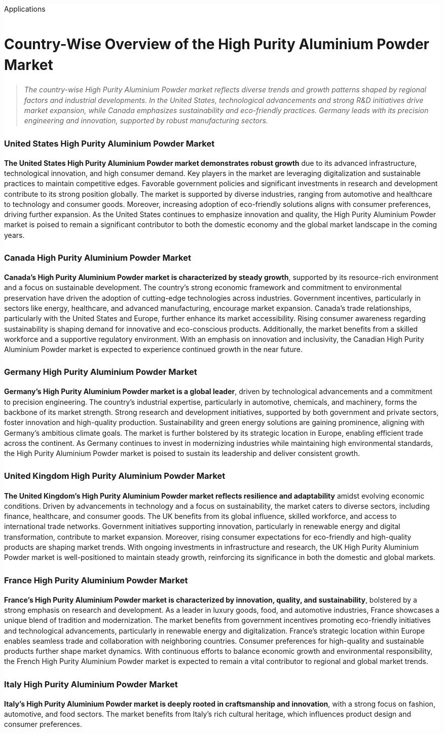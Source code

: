 Applications</li></ul><h1><span class="">Country-Wise Overview of the High Purity Aluminium Powder Market<br /></span></h1><blockquote><p><em><span class="">The country-wise High Purity Aluminium Powder market reflects diverse trends and growth patterns shaped by regional factors and industrial developments. In the United States, technological advancements and strong R&amp;D initiatives drive market expansion, while Canada emphasizes sustainability and eco-friendly practices. Germany leads with its precision engineering and innovation, supported by robust manufacturing sectors.</span></em></p></blockquote><h3><strong>United States High Purity Aluminium Powder Market</strong></h3><p><strong>The United States High Purity Aluminium Powder market demonstrates robust growth</strong> due to its advanced infrastructure, technological innovation, and high consumer demand. Key players in the market are leveraging digitalization and sustainable practices to maintain competitive edges. Favorable government policies and significant investments in research and development contribute to its strong position globally. The market is supported by diverse industries, ranging from automotive and healthcare to technology and consumer goods. Moreover, increasing adoption of eco-friendly solutions aligns with consumer preferences, driving further expansion. As the United States continues to emphasize innovation and quality, the High Purity Aluminium Powder market is poised to remain a significant contributor to both the domestic economy and the global market landscape in the coming years.</p><h3><strong>Canada High Purity Aluminium Powder Market</strong></h3><p><strong>Canada&rsquo;s High Purity Aluminium Powder market is characterized by steady growth</strong>, supported by its resource-rich environment and a focus on sustainable development. The country&rsquo;s strong economic framework and commitment to environmental preservation have driven the adoption of cutting-edge technologies across industries. Government incentives, particularly in sectors like energy, healthcare, and advanced manufacturing, encourage market expansion. Canada&rsquo;s trade relationships, particularly with the United States and Europe, further enhance its market accessibility. Rising consumer awareness regarding sustainability is shaping demand for innovative and eco-conscious products. Additionally, the market benefits from a skilled workforce and a supportive regulatory environment. With an emphasis on innovation and inclusivity, the Canadian High Purity Aluminium Powder market is expected to experience continued growth in the near future.</p><h3><strong>Germany High Purity Aluminium Powder Market</strong></h3><p><strong>Germany&rsquo;s High Purity Aluminium Powder market is a global leader</strong>, driven by technological advancements and a commitment to precision engineering. The country&rsquo;s industrial expertise, particularly in automotive, chemicals, and machinery, forms the backbone of its market strength. Strong research and development initiatives, supported by both government and private sectors, foster innovation and high-quality production. Sustainability and green energy solutions are gaining prominence, aligning with Germany&rsquo;s ambitious climate goals. The market is further bolstered by its strategic location in Europe, enabling efficient trade across the continent. As Germany continues to invest in modernizing industries while maintaining high environmental standards, the High Purity Aluminium Powder market is poised to sustain its leadership and deliver consistent growth.</p><h3><strong>United Kingdom High Purity Aluminium Powder Market</strong></h3><p><strong>The United Kingdom&rsquo;s High Purity Aluminium Powder market reflects resilience and adaptability</strong> amidst evolving economic conditions. Driven by advancements in technology and a focus on sustainability, the market caters to diverse sectors, including finance, healthcare, and consumer goods. The UK benefits from its global influence, skilled workforce, and access to international trade networks. Government initiatives supporting innovation, particularly in renewable energy and digital transformation, contribute to market expansion. Moreover, rising consumer expectations for eco-friendly and high-quality products are shaping market trends. With ongoing investments in infrastructure and research, the UK High Purity Aluminium Powder market is well-positioned to maintain steady growth, reinforcing its significance in both the domestic and global markets.</p><h3><strong>France High Purity Aluminium Powder Market</strong></h3><p><strong>France&rsquo;s High Purity Aluminium Powder market is characterized by innovation, quality, and sustainability</strong>, bolstered by a strong emphasis on research and development. As a leader in luxury goods, food, and automotive industries, France showcases a unique blend of tradition and modernization. The market benefits from government incentives promoting eco-friendly initiatives and technological advancements, particularly in renewable energy and digitalization. France&rsquo;s strategic location within Europe enables seamless trade and collaboration with neighboring countries. Consumer preferences for high-quality and sustainable products further shape market dynamics. With continuous efforts to balance economic growth and environmental responsibility, the French High Purity Aluminium Powder market is expected to remain a vital contributor to regional and global market trends.</p><h3><strong>Italy High Purity Aluminium Powder Market</strong></h3><p><strong>Italy&rsquo;s High Purity Aluminium Powder market is deeply rooted in craftsmanship and innovation</strong>, with a strong focus on fashion, automotive, and food sectors. The market benefits from Italy&rsquo;s rich cultural heritage, which influences product design and consumer preferences.